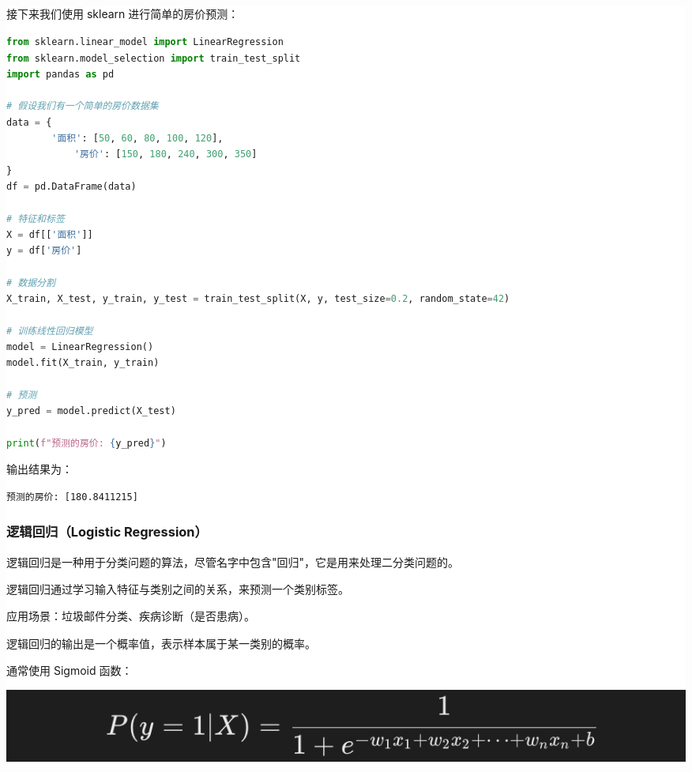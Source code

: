 接下来我们使用 sklearn 进行简单的房价预测：

```python
from sklearn.linear_model import LinearRegression
from sklearn.model_selection import train_test_split
import pandas as pd

# 假设我们有一个简单的房价数据集
data = {
        '面积': [50, 60, 80, 100, 120],
            '房价': [150, 180, 240, 300, 350]
}
df = pd.DataFrame(data)

# 特征和标签
X = df[['面积']]
y = df['房价']

# 数据分割
X_train, X_test, y_train, y_test = train_test_split(X, y, test_size=0.2, random_state=42)

# 训练线性回归模型
model = LinearRegression()
model.fit(X_train, y_train)

# 预测
y_pred = model.predict(X_test)

print(f"预测的房价: {y_pred}")
```

输出结果为：

```shell
预测的房价: [180.8411215]
```


### 逻辑回归（Logistic Regression）

逻辑回归是一种用于分类问题的算法，尽管名字中包含"回归"，它是用来处理二分类问题的。

逻辑回归通过学习输入特征与类别之间的关系，来预测一个类别标签。

应用场景：垃圾邮件分类、疾病诊断（是否患病）。

逻辑回归的输出是一个概率值，表示样本属于某一类别的概率。

通常使用 Sigmoid 函数：

![](https://github.com/looken1024/algorithm/blob/main/%E6%9C%BA%E5%99%A8%E5%AD%A6%E4%B9%A0/images/881f2480-9f80-448e-a83b-8abfb784d065.png)
